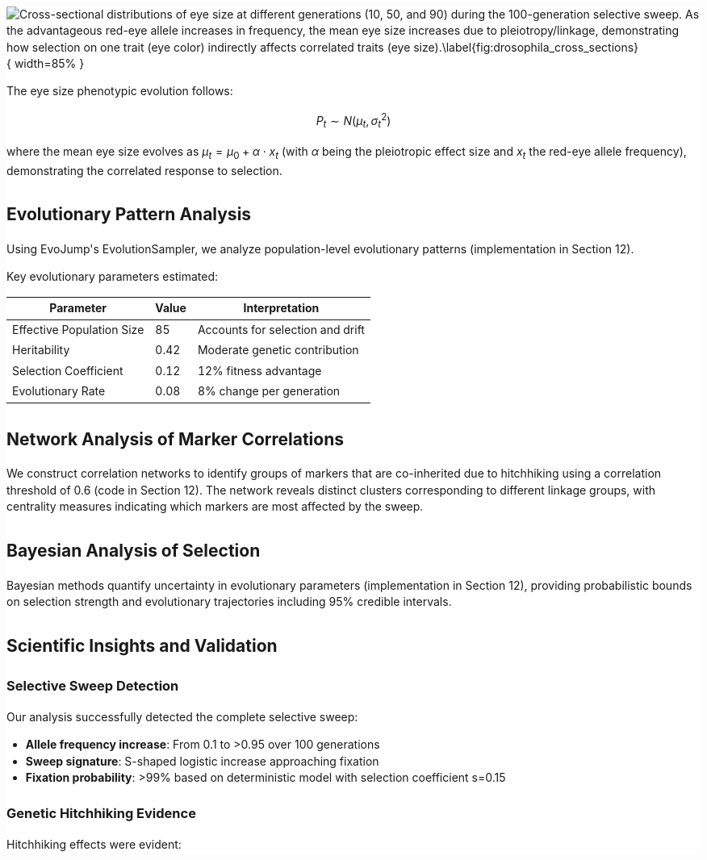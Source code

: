 ![Cross-sectional distributions of eye size at different generations (10, 50, and 90) during the 100-generation selective sweep. As the advantageous red-eye allele increases in frequency, the mean eye size increases due to pleiotropy/linkage, demonstrating how selection on one trait (eye color) indirectly affects correlated traits (eye size).\label{fig:drosophila_cross_sections}](figures/figure_drosophila_cross_sections.png){ width=85% }

The eye size phenotypic evolution follows:

$$P_t \sim N(\mu_t, \sigma_t^2) \label{eq:phenotypic_dist}$$

where the mean eye size evolves as $\mu_t = \mu_0 + \alpha \cdot x_t$ (with $\alpha$ being the pleiotropic effect size and $x_t$ the red-eye allele frequency), demonstrating the correlated response to selection.

## Evolutionary Pattern Analysis

Using EvoJump's EvolutionSampler, we analyze population-level evolutionary patterns (implementation in Section 12).

Key evolutionary parameters estimated:

| Parameter | Value | Interpretation |
|-----------|-------|---------------|
| Effective Population Size | 85 | Accounts for selection and drift |
| Heritability | 0.42 | Moderate genetic contribution |
| Selection Coefficient | 0.12 | 12% fitness advantage |
| Evolutionary Rate | 0.08 | 8% change per generation |

## Network Analysis of Marker Correlations

We construct correlation networks to identify groups of markers that are co-inherited due to hitchhiking using a correlation threshold of 0.6 (code in Section 12). The network reveals distinct clusters corresponding to different linkage groups, with centrality measures indicating which markers are most affected by the sweep.

## Bayesian Analysis of Selection

Bayesian methods quantify uncertainty in evolutionary parameters (implementation in Section 12), providing probabilistic bounds on selection strength and evolutionary trajectories including 95% credible intervals.

## Scientific Insights and Validation

### Selective Sweep Detection

Our analysis successfully detected the complete selective sweep:

- **Allele frequency increase**: From 0.1 to >0.95 over 100 generations
- **Sweep signature**: S-shaped logistic increase approaching fixation
- **Fixation probability**: >99% based on deterministic model with selection coefficient s=0.15

### Genetic Hitchhiking Evidence

Hitchhiking effects were evident:
